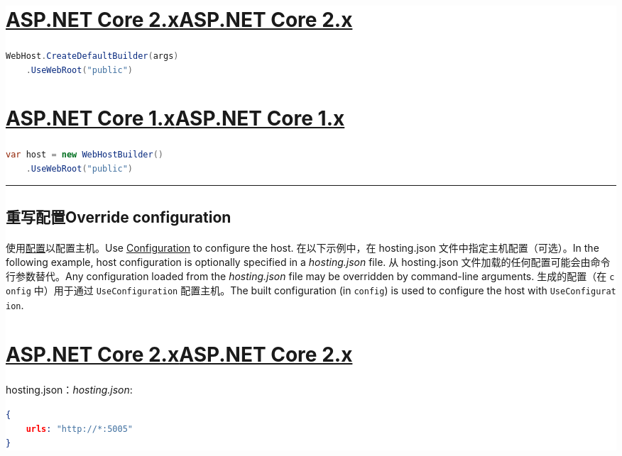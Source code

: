# <a name="aspnet-core-2xtabaspnetcore2x"></a>[<span data-ttu-id="3d07c-310">ASP.NET Core 2.x</span><span class="sxs-lookup"><span data-stu-id="3d07c-310">ASP.NET Core 2.x</span></span>](#tab/aspnetcore2x)

```csharp
WebHost.CreateDefaultBuilder(args)
    .UseWebRoot("public")
```

# <a name="aspnet-core-1xtabaspnetcore1x"></a>[<span data-ttu-id="3d07c-311">ASP.NET Core 1.x</span><span class="sxs-lookup"><span data-stu-id="3d07c-311">ASP.NET Core 1.x</span></span>](#tab/aspnetcore1x)

```csharp
var host = new WebHostBuilder()
    .UseWebRoot("public")
```

---

## <a name="override-configuration"></a><span data-ttu-id="3d07c-312">重写配置</span><span class="sxs-lookup"><span data-stu-id="3d07c-312">Override configuration</span></span>

<span data-ttu-id="3d07c-313">使用[配置](xref:fundamentals/configuration/index)以配置主机。</span><span class="sxs-lookup"><span data-stu-id="3d07c-313">Use [Configuration](xref:fundamentals/configuration/index) to configure the host.</span></span> <span data-ttu-id="3d07c-314">在以下示例中，在 hosting.json 文件中指定主机配置（可选）。</span><span class="sxs-lookup"><span data-stu-id="3d07c-314">In the following example, host configuration is optionally specified in a *hosting.json* file.</span></span> <span data-ttu-id="3d07c-315">从 hosting.json 文件加载的任何配置可能会由命令行参数替代。</span><span class="sxs-lookup"><span data-stu-id="3d07c-315">Any configuration loaded from the *hosting.json* file may be overridden by command-line arguments.</span></span> <span data-ttu-id="3d07c-316">生成的配置（在 `config` 中）用于通过 `UseConfiguration` 配置主机。</span><span class="sxs-lookup"><span data-stu-id="3d07c-316">The built configuration (in `config`) is used to configure the host with `UseConfiguration`.</span></span>

# <a name="aspnet-core-2xtabaspnetcore2x"></a>[<span data-ttu-id="3d07c-317">ASP.NET Core 2.x</span><span class="sxs-lookup"><span data-stu-id="3d07c-317">ASP.NET Core 2.x</span></span>](#tab/aspnetcore2x)

<span data-ttu-id="3d07c-318">hosting.json：</span><span class="sxs-lookup"><span data-stu-id="3d07c-318">*hosting.json*:</span></span>

```json
{
    urls: "http://*:5005"
}
```
